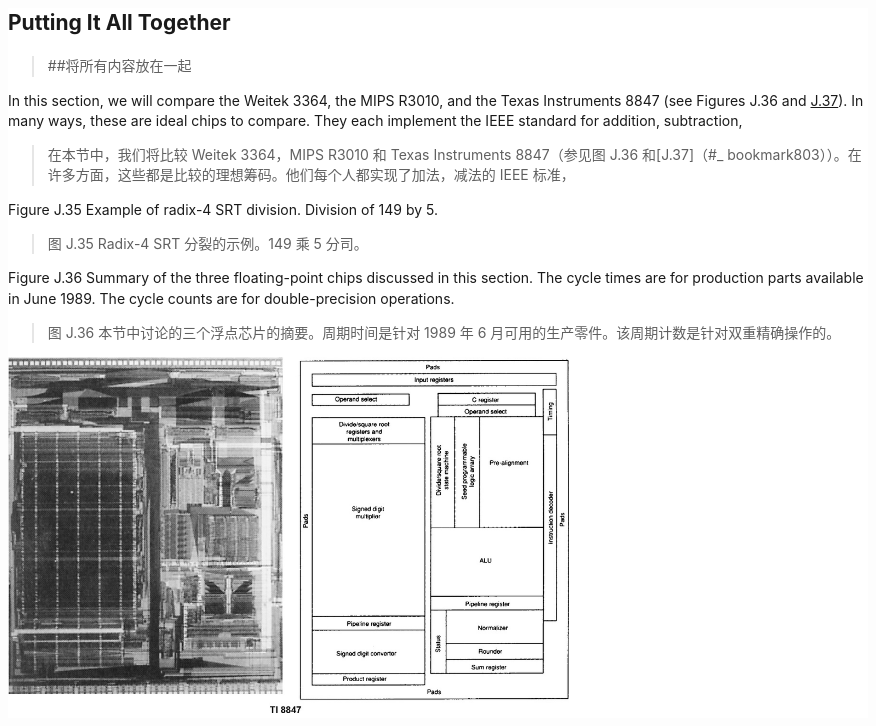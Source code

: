 ## Putting It All Together

> ##将所有内容放在一起

In this section, we will compare the Weitek 3364, the MIPS R3010, and the Texas Instruments 8847 (see Figures J.36 and [J.37](#_bookmark803)). In many ways, these are ideal chips to compare. They each implement the IEEE standard for addition, subtraction,

> 在本节中，我们将比较 Weitek 3364，MIPS R3010 和 Texas Instruments 8847（参见图 J.36 和[J.37]（#_ bookmark803））。在许多方面，这些都是比较的理想筹码。他们每个人都实现了加法，减法的 IEEE 标准，

Figure J.35 Example of radix-4 SRT division. Division of 149 by 5.

> 图 J.35 Radix-4 SRT 分裂的示例。149 乘 5 分司。

Figure J.36 Summary of the three floating-point chips discussed in this section. The cycle times are for production parts available in June 1989. The cycle counts are for double-precision operations.

> 图 J.36 本节中讨论的三个浮点芯片的摘要。周期时间是针对 1989 年 6 月可用的生产零件。该周期计数是针对双重精确操作的。

<img src="./media/image831.png" style="width:5.84486in;height:3.705in" />